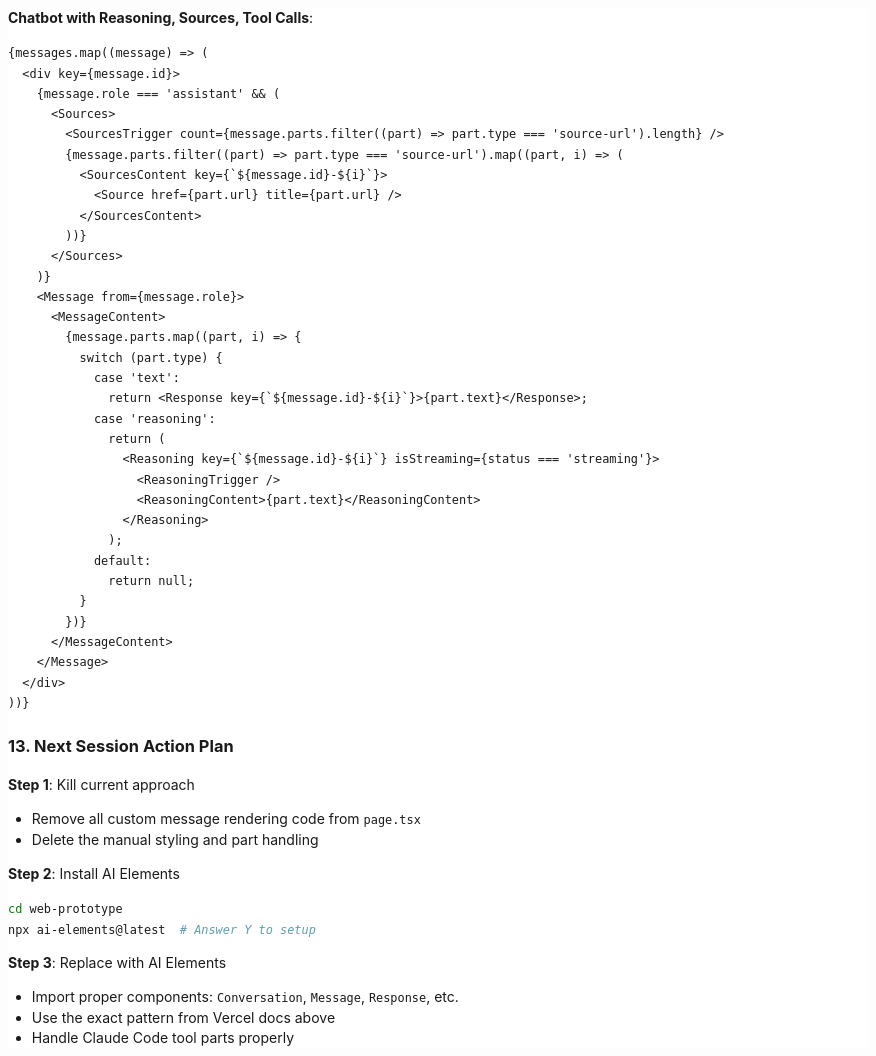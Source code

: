**Chatbot with Reasoning, Sources, Tool Calls**:
```tsx
{messages.map((message) => (
  <div key={message.id}>
    {message.role === 'assistant' && (
      <Sources>
        <SourcesTrigger count={message.parts.filter((part) => part.type === 'source-url').length} />
        {message.parts.filter((part) => part.type === 'source-url').map((part, i) => (
          <SourcesContent key={`${message.id}-${i}`}>
            <Source href={part.url} title={part.url} />
          </SourcesContent>
        ))}
      </Sources>
    )}
    <Message from={message.role}>
      <MessageContent>
        {message.parts.map((part, i) => {
          switch (part.type) {
            case 'text':
              return <Response key={`${message.id}-${i}`}>{part.text}</Response>;
            case 'reasoning':
              return (
                <Reasoning key={`${message.id}-${i}`} isStreaming={status === 'streaming'}>
                  <ReasoningTrigger />
                  <ReasoningContent>{part.text}</ReasoningContent>
                </Reasoning>
              );
            default:
              return null;
          }
        })}
      </MessageContent>
    </Message>
  </div>
))}
```

### 13. Next Session Action Plan

**Step 1**: Kill current approach
- Remove all custom message rendering code from `page.tsx`
- Delete the manual styling and part handling

**Step 2**: Install AI Elements
```bash
cd web-prototype
npx ai-elements@latest  # Answer Y to setup
```

**Step 3**: Replace with AI Elements
- Import proper components: `Conversation`, `Message`, `Response`, etc.
- Use the exact pattern from Vercel docs above
- Handle Claude Code tool parts properly
